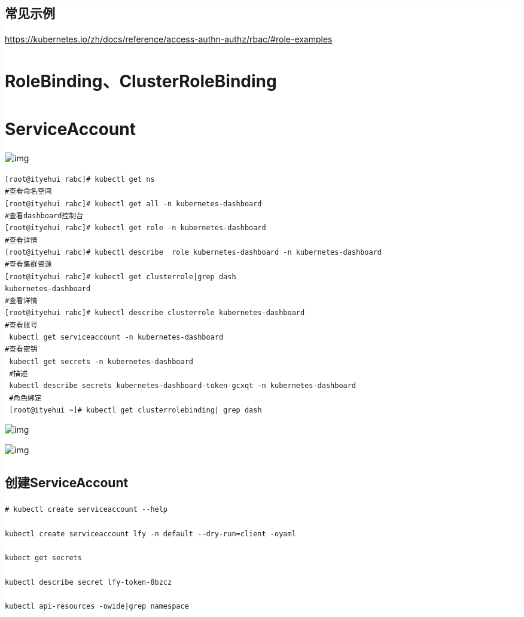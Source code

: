 ## 常见示例

https://kubernetes.io/zh/docs/reference/access-authn-authz/rbac/#role-examples

# RoleBinding、ClusterRoleBinding

# ServiceAccount

![img](https://cdn.nlark.com/yuque/0/2022/png/12365259/1669454372271-d7164c9a-3970-40c1-849e-35217b321a97.png)

```shell
[root@ityehui rabc]# kubectl get ns
#查看命名空间
[root@ityehui rabc]# kubectl get all -n kubernetes-dashboard
#查看dashboard控制台
[root@ityehui rabc]# kubectl get role -n kubernetes-dashboard
#查看详情
[root@ityehui rabc]# kubectl describe  role kubernetes-dashboard -n kubernetes-dashboard
#查看集群资源
[root@ityehui rabc]# kubectl get clusterrole|grep dash
kubernetes-dashboard 
#查看详情
[root@ityehui rabc]# kubectl describe clusterrole kubernetes-dashboard 
#查看账号
 kubectl get serviceaccount -n kubernetes-dashboard
#查看密钥
 kubectl get secrets -n kubernetes-dashboard
 #描述
 kubectl describe secrets kubernetes-dashboard-token-gcxqt -n kubernetes-dashboard
 #角色绑定
 [root@ityehui ~]# kubectl get clusterrolebinding| grep dash
```

![img](https://cdn.nlark.com/yuque/0/2024/png/12365259/1704642436074-2e677e14-2c6a-4afd-b842-84e57e9a7418.png)

![img](https://cdn.nlark.com/yuque/0/2022/png/12365259/1669454392197-1342aeb8-f9ac-46b8-b661-7f9b0a807ece.png)

## 创建ServiceAccount

```shell
# kubectl create serviceaccount --help

kubectl create serviceaccount lfy -n default --dry-run=client -oyaml

kubect get secrets

kubectl describe secret lfy-token-8bzcz

kubectl api-resources -owide|grep namespace 
```
